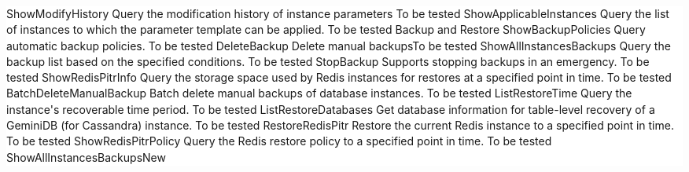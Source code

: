 </tr>
<tr>
<td>ShowModifyHistory</td>
<td>Query the modification history of instance parameters</td>
<td>To be tested</td>
</tr>
<tr>
<td>ShowApplicableInstances</td>
<td>Query the list of instances to which the parameter template can be applied. </td>
<td>To be tested</td>
</tr>
<tr>
<td rowspan="22">Backup and Restore</td>
<td>ShowBackupPolicies</td>
<td>Query automatic backup policies. </td>
<td>To be tested</td>
</tr>
<tr>
<td>DeleteBackup</td>
<td>Delete manual backups</td><td>To be tested</td>
</tr>
<tr>
<td>ShowAllInstancesBackups</td>
<td>Query the backup list based on the specified conditions. </td>
<td>To be tested</td>
</tr>
<tr>
<td>StopBackup</td>
<td>Supports stopping backups in an emergency. </td>
<td>To be tested</td>
</tr>
<tr>
<td>ShowRedisPitrInfo</td>
<td>Query the storage space used by Redis instances for restores at a specified point in time. </td>
<td>To be tested</td>
</tr>
<tr>
<td>BatchDeleteManualBackup</td>
<td>Batch delete manual backups of database instances. </td>
<td>To be tested</td>
</tr>
<tr>
<td>ListRestoreTime</td>
<td>Query the instance's recoverable time period. </td>
<td>To be tested</td>
</tr>
<tr>
<td>ListRestoreDatabases</td>
<td>Get database information for table-level recovery of a GeminiDB (for Cassandra) instance. </td>
<td>To be tested</td>
</tr>
<tr>
<td>RestoreRedisPitr</td>
<td>Restore the current Redis instance to a specified point in time. </td>
<td>To be tested</td>
</tr>
<tr>
<td>ShowRedisPitrPolicy</td>
<td>Query the Redis restore policy to a specified point in time. </td>
<td>To be tested</td>
</tr>
<tr>
<td>ShowAllInstancesBackupsNew</td>